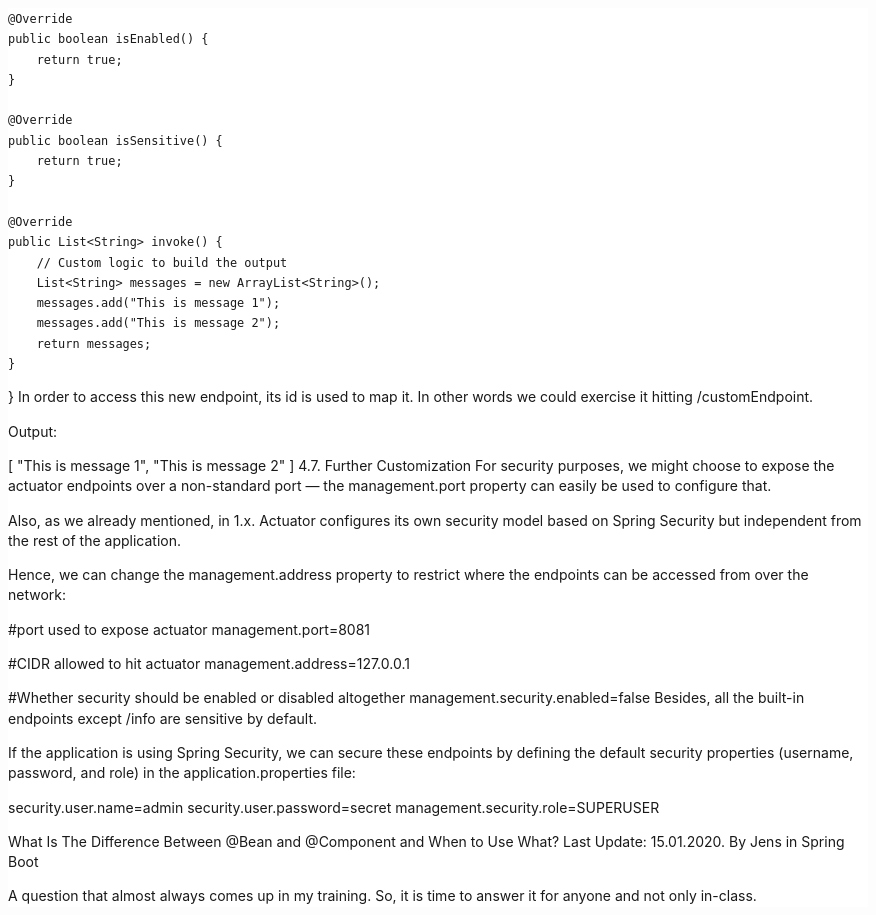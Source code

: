     @Override
    public boolean isEnabled() {
        return true;
    }

    @Override
    public boolean isSensitive() {
        return true;
    }

    @Override
    public List<String> invoke() {
        // Custom logic to build the output
        List<String> messages = new ArrayList<String>();
        messages.add("This is message 1");
        messages.add("This is message 2");
        return messages;
    }
}
In order to access this new endpoint, its id is used to map it. In other words we could exercise it hitting /customEndpoint.

Output:

[ "This is message 1", "This is message 2" ]
4.7. Further Customization
For security purposes, we might choose to expose the actuator endpoints over a non-standard port — the management.port property can easily be used to configure that.

Also, as we already mentioned, in 1.x. Actuator configures its own security model based on Spring Security but independent from the rest of the application.

Hence, we can change the management.address property to restrict where the endpoints can be accessed from over the network:

#port used to expose actuator
management.port=8081

#CIDR allowed to hit actuator
management.address=127.0.0.1

#Whether security should be enabled or disabled altogether
management.security.enabled=false
Besides, all the built-in endpoints except /info are sensitive by default.

If the application is using Spring Security, we can secure these endpoints by defining the default security properties (username, password, and role) in the application.properties file:

security.user.name=admin
security.user.password=secret
management.security.role=SUPERUSER



What Is The Difference Between @Bean and @Component and When to Use What?
Last Update: 15.01.2020. By Jens in Spring Boot

A question that almost always comes up in my training. So, it is time to answer it for anyone and not only in-class.

